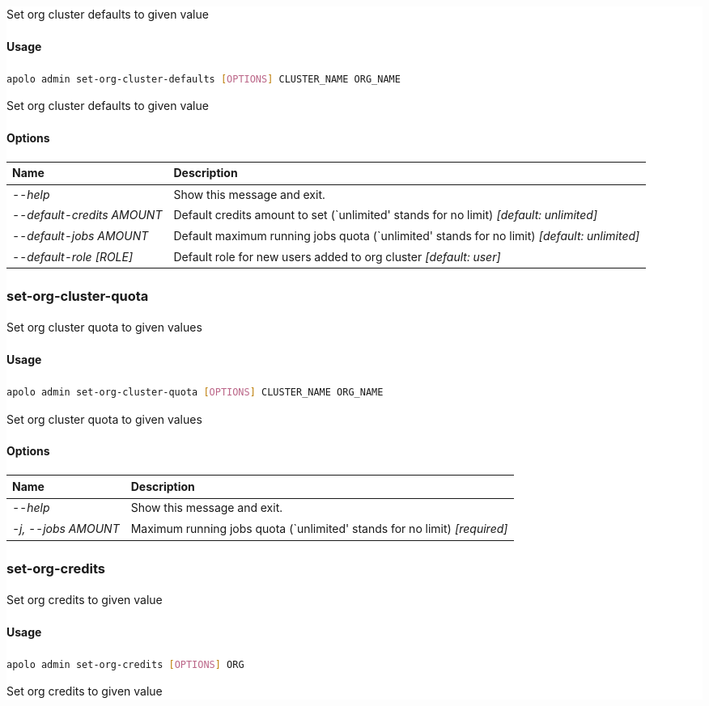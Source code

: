 Set org cluster defaults to given value


#### Usage

```bash
apolo admin set-org-cluster-defaults [OPTIONS] CLUSTER_NAME ORG_NAME
```

Set org cluster defaults to given value

#### Options

| Name | Description |
| :--- | :--- |
| _--help_ | Show this message and exit. |
| _--default-credits AMOUNT_ | Default credits amount to set \(`unlimited' stands for no limit\)  _\[default: unlimited\]_ |
| _--default-jobs AMOUNT_ | Default maximum running jobs quota \(`unlimited' stands for no limit\)  _\[default: unlimited\]_ |
| _--default-role \[ROLE\]_ | Default role for new users added to org cluster  _\[default: user\]_ |



### set-org-cluster-quota

Set org cluster quota to given values


#### Usage

```bash
apolo admin set-org-cluster-quota [OPTIONS] CLUSTER_NAME ORG_NAME
```

Set org cluster quota to given values

#### Options

| Name | Description |
| :--- | :--- |
| _--help_ | Show this message and exit. |
| _-j, --jobs AMOUNT_ | Maximum running jobs quota \(`unlimited' stands for no limit\)  _\[required\]_ |



### set-org-credits

Set org credits to given value


#### Usage

```bash
apolo admin set-org-credits [OPTIONS] ORG
```

Set org credits to given value
